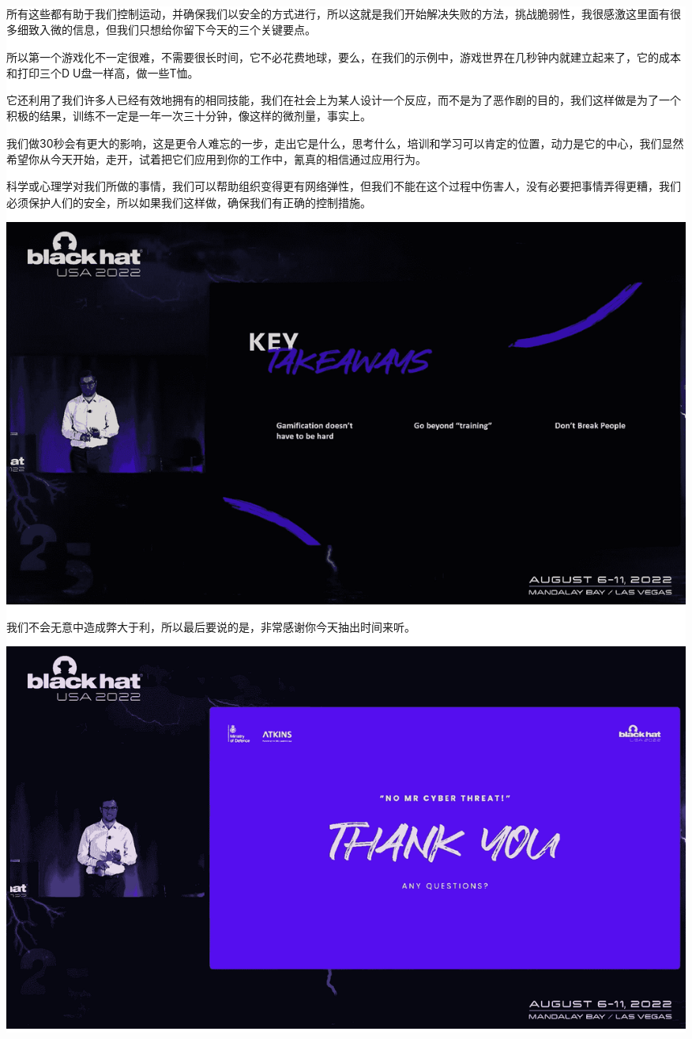 所有这些都有助于我们控制运动，并确保我们以安全的方式进行，所以这就是我们开始解决失败的方法，挑战脆弱性，我很感激这里面有很多细致入微的信息，但我们只想给你留下今天的三个关键要点。

所以第一个游戏化不一定很难，不需要很长时间，它不必花费地球，要么，在我们的示例中，游戏世界在几秒钟内就建立起来了，它的成本和打印三个D U盘一样高，做一些T恤。

它还利用了我们许多人已经有效地拥有的相同技能，我们在社会上为某人设计一个反应，而不是为了恶作剧的目的，我们这样做是为了一个积极的结果，训练不一定是一年一次三十分钟，像这样的微剂量，事实上。

我们做30秒会有更大的影响，这是更令人难忘的一步，走出它是什么，思考什么，培训和学习可以肯定的位置，动力是它的中心，我们显然希望你从今天开始，走开，试着把它们应用到你的工作中，氰真的相信通过应用行为。

科学或心理学对我们所做的事情，我们可以帮助组织变得更有网络弹性，但我们不能在这个过程中伤害人，没有必要把事情弄得更糟，我们必须保护人们的安全，所以如果我们这样做，确保我们有正确的控制措施。



![](img/bc76e1a773059c6a9fb7c86877c044bd_41.png)

我们不会无意中造成弊大于利，所以最后要说的是，非常感谢你今天抽出时间来听。

![](img/bc76e1a773059c6a9fb7c86877c044bd_43.png)
